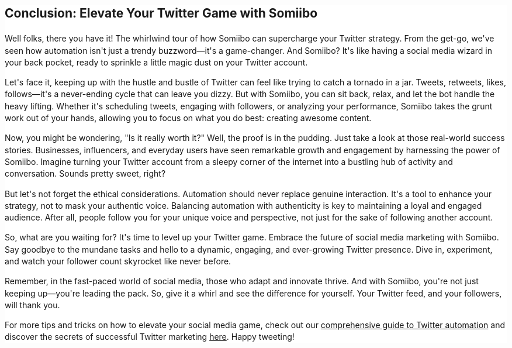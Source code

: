 ## Conclusion: Elevate Your Twitter Game with Somiibo

Well folks, there you have it! The whirlwind tour of how Somiibo can supercharge your Twitter strategy. From the get-go, we've seen how automation isn't just a trendy buzzword—it's a game-changer. And Somiibo? It's like having a social media wizard in your back pocket, ready to sprinkle a little magic dust on your Twitter account.

Let's face it, keeping up with the hustle and bustle of Twitter can feel like trying to catch a tornado in a jar. Tweets, retweets, likes, follows—it's a never-ending cycle that can leave you dizzy. But with Somiibo, you can sit back, relax, and let the bot handle the heavy lifting. Whether it's scheduling tweets, engaging with followers, or analyzing your performance, Somiibo takes the grunt work out of your hands, allowing you to focus on what you do best: creating awesome content.

Now, you might be wondering, "Is it really worth it?" Well, the proof is in the pudding. Just take a look at those real-world success stories. Businesses, influencers, and everyday users have seen remarkable growth and engagement by harnessing the power of Somiibo. Imagine turning your Twitter account from a sleepy corner of the internet into a bustling hub of activity and conversation. Sounds pretty sweet, right?

But let's not forget the ethical considerations. Automation should never replace genuine interaction. It's a tool to enhance your strategy, not to mask your authentic voice. Balancing automation with authenticity is key to maintaining a loyal and engaged audience. After all, people follow you for your unique voice and perspective, not just for the sake of following another account.

So, what are you waiting for? It's time to level up your Twitter game. Embrace the future of social media marketing with Somiibo. Say goodbye to the mundane tasks and hello to a dynamic, engaging, and ever-growing Twitter presence. Dive in, experiment, and watch your follower count skyrocket like never before.

Remember, in the fast-paced world of social media, those who adapt and innovate thrive. And with Somiibo, you're not just keeping up—you're leading the pack. So, give it a whirl and see the difference for yourself. Your Twitter feed, and your followers, will thank you.

For more tips and tricks on how to elevate your social media game, check out our [comprehensive guide to Twitter automation](https://twitbooster.com/blog/automate-your-twitter-a-comprehensive-guide-for-2024) and discover the secrets of successful Twitter marketing [here](https://twitbooster.com/blog/unlocking-the-secrets-of-twitter-marketing-tips-and-tricks-for-2024). Happy tweeting!
